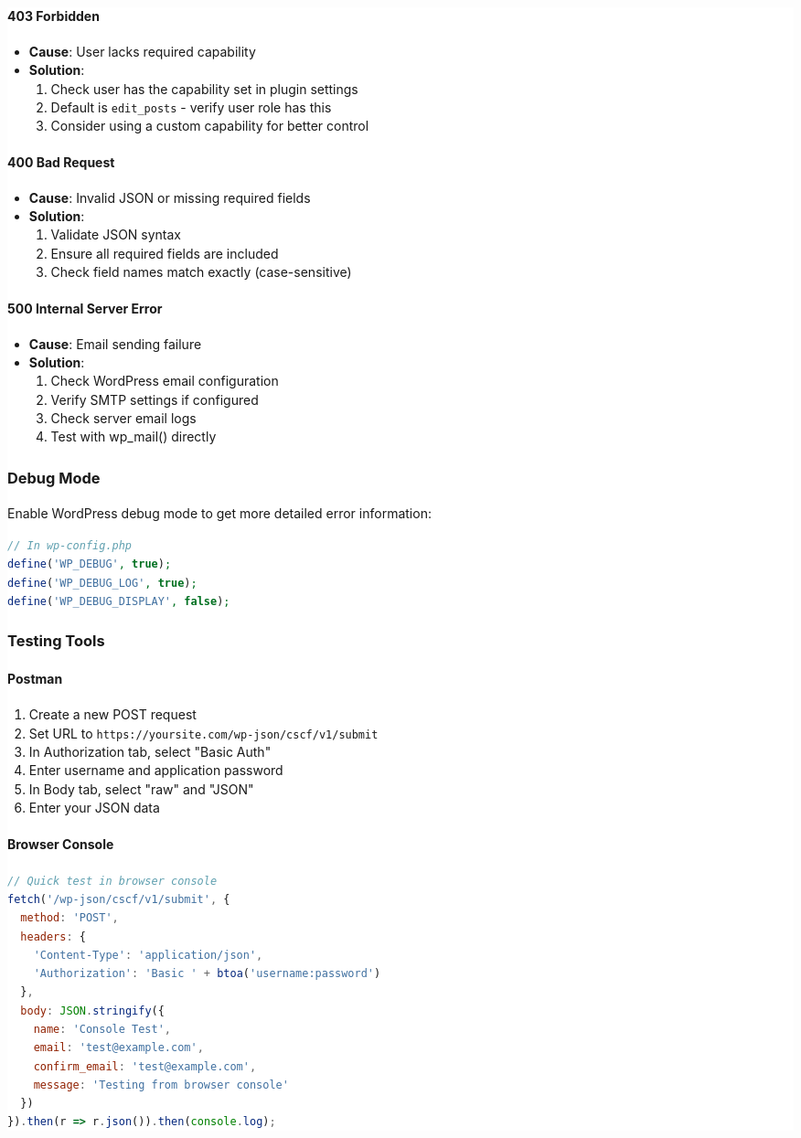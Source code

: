 #### 403 Forbidden
- **Cause**: User lacks required capability
- **Solution**: 
  1. Check user has the capability set in plugin settings
  2. Default is `edit_posts` - verify user role has this
  3. Consider using a custom capability for better control

#### 400 Bad Request
- **Cause**: Invalid JSON or missing required fields
- **Solution**: 
  1. Validate JSON syntax
  2. Ensure all required fields are included
  3. Check field names match exactly (case-sensitive)

#### 500 Internal Server Error
- **Cause**: Email sending failure
- **Solution**: 
  1. Check WordPress email configuration
  2. Verify SMTP settings if configured
  3. Check server email logs
  4. Test with wp_mail() directly

### Debug Mode

Enable WordPress debug mode to get more detailed error information:

```php
// In wp-config.php
define('WP_DEBUG', true);
define('WP_DEBUG_LOG', true);
define('WP_DEBUG_DISPLAY', false);
```

### Testing Tools

#### Postman
1. Create a new POST request
2. Set URL to `https://yoursite.com/wp-json/cscf/v1/submit`
3. In Authorization tab, select "Basic Auth"
4. Enter username and application password
5. In Body tab, select "raw" and "JSON"
6. Enter your JSON data

#### Browser Console
```javascript
// Quick test in browser console
fetch('/wp-json/cscf/v1/submit', {
  method: 'POST',
  headers: {
    'Content-Type': 'application/json',
    'Authorization': 'Basic ' + btoa('username:password')
  },
  body: JSON.stringify({
    name: 'Console Test',
    email: 'test@example.com',
    confirm_email: 'test@example.com',
    message: 'Testing from browser console'
  })
}).then(r => r.json()).then(console.log);
```
